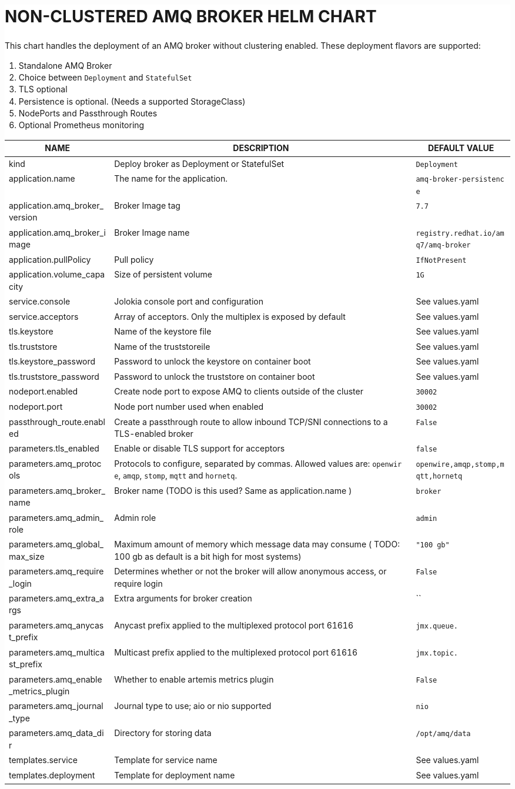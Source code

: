 # NON-CLUSTERED AMQ BROKER HELM CHART

This chart handles the deployment of an AMQ broker without clustering enabled. These deployment flavors are supported:

1. Standalone AMQ Broker
2. Choice between `Deployment` and `StatefulSet`
3. TLS optional
4. Persistence is optional. (Needs a supported StorageClass)
5. NodePorts and Passthrough Routes
6. Optional Prometheus monitoring

|NAME                              | DESCRIPTION                                              | DEFAULT VALUE |
|----------------------------------|----------------------------------------------------------|----------------|
| kind                             | Deploy broker as Deployment or StatefulSet               | `Deployment` |
| application.name                 | The name for the application.                            | `amq-broker-persistence` |
| application.amq_broker_version   | Broker Image tag                                         | `7.7` |
| application.amq_broker_image     | Broker Image name                                        | `registry.redhat.io/amq7/amq-broker` |
| application.pullPolicy           | Pull policy                                              | `IfNotPresent` |
| application.volume_capacity      | Size of persistent volume                                | `1G` |
| service.console                  | Jolokia console port and configuration | See values.yaml |
| service.acceptors                | Array of acceptors. Only the multiplex is exposed by default | See values.yaml |
| tls.keystore                     | Name of the keystore file                                | See values.yaml |
| tls.truststore                   | Name of the truststoreile                                | See values.yaml |
| tls.keystore_password            | Password to unlock the keystore on container boot        | See values.yaml |
| tls.truststore_password          | Password to unlock the truststore on container boot      | See values.yaml |
| nodeport.enabled                 | Create node port to expose AMQ to clients outside of the cluster | `30002` |
| nodeport.port                    | Node port number used when enabled | `30002` |
| passthrough_route.enabled        | Create a passthrough route to allow inbound TCP/SNI connections to a TLS-enabled broker | `False` |
| parameters.tls_enabled           | Enable or disable TLS support for acceptors | `false` |
| parameters.amq_protocols         | Protocols to configure, separated by commas. Allowed values are: `openwire`, `amqp`, `stomp`, `mqtt` and `hornetq`. | `openwire,amqp,stomp,mqtt,hornetq` |
| parameters.amq_broker_name       | Broker name (TODO is this used? Same as application.name ) | `broker` |
| parameters.amq_admin_role        | Admin role | `admin` |
| parameters.amq_global_max_size   | Maximum amount of memory which message data may consume ( TODO: 100 gb as default is a bit high for most systems) | `"100 gb"` |
| parameters.amq_require_login     | Determines whether or not the broker will allow anonymous access, or require login | `False` |
| parameters.amq_extra_args        | Extra arguments for broker creation  | `` |
| parameters.amq_anycast_prefix    | Anycast prefix applied to the multiplexed protocol port 61616   | `jmx.queue.` |
| parameters.amq_multicast_prefix  | Multicast prefix applied to the multiplexed protocol port 61616   | `jmx.topic.` |
| parameters.amq_enable_metrics_plugin | Whether to enable artemis metrics plugin | `False` |
| parameters.amq_journal_type      | Journal type to use; aio or nio supported | `nio` |
| parameters.amq_data_dir          | Directory for storing data | `/opt/amq/data` |
| templates.service                | Template for service name | See values.yaml |
| templates.deployment             | Template for deployment name | See values.yaml |
